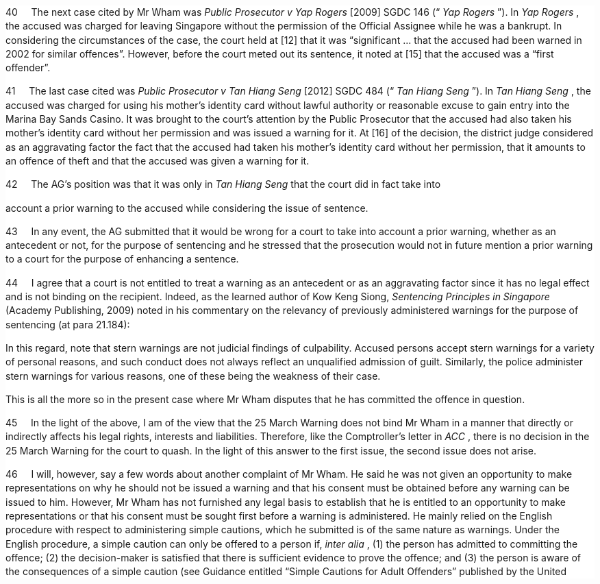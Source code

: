 40     The next case cited by Mr Wham was _Public Prosecutor v Yap Rogers_ <span class="citation">[2009] SGDC 146</span> (“ _Yap Rogers_ ”). In _Yap Rogers_ , the accused was charged for leaving Singapore without the permission of the Official Assignee while he was a bankrupt. In considering the circumstances of the case, the court held at [12] that it was “significant ... that the accused had been warned in 2002 for similar offences”. However, before the court meted out its sentence, it noted at [15] that the accused was a “first offender”. 

41     The last case cited was _Public Prosecutor v Tan Hiang Seng_ <span class="citation">[2012] SGDC 484</span> (“ _Tan Hiang Seng_ ”). In _Tan Hiang Seng_ , the accused was charged for using his mother’s identity card without lawful authority or reasonable excuse to gain entry into the Marina Bay Sands Casino. It was brought to the court’s attention by the Public Prosecutor that the accused had also taken his mother’s identity card without her permission and was issued a warning for it. At [16] of the decision, the district judge considered as an aggravating factor the fact that the accused had taken his mother’s identity card without her permission, that it amounts to an offence of theft and that the accused was given a warning for it. 

42     The AG’s position was that it was only in _Tan Hiang Seng_ that the court did in fact take into 


account a prior warning to the accused while considering the issue of sentence. 

43     In any event, the AG submitted that it would be wrong for a court to take into account a prior warning, whether as an antecedent or not, for the purpose of sentencing and he stressed that the prosecution would not in future mention a prior warning to a court for the purpose of enhancing a sentence. 

44     I agree that a court is not entitled to treat a warning as an antecedent or as an aggravating factor since it has no legal effect and is not binding on the recipient. Indeed, as the learned author of Kow Keng Siong, _Sentencing Principles in Singapore_ (Academy Publishing, 2009) noted in his commentary on the relevancy of previously administered warnings for the purpose of sentencing (at para 21.184): 

 In this regard, note that stern warnings are not judicial findings of culpability. Accused persons accept stern warnings for a variety of personal reasons, and such conduct does not always reflect an unqualified admission of guilt. Similarly, the police administer stern warnings for various reasons, one of these being the weakness of their case. 

This is all the more so in the present case where Mr Wham disputes that he has committed the offence in question. 

45     In the light of the above, I am of the view that the 25 March Warning does not bind Mr Wham in a manner that directly or indirectly affects his legal rights, interests and liabilities. Therefore, like the Comptroller’s letter in _ACC_ , there is no decision in the 25 March Warning for the court to quash. In the light of this answer to the first issue, the second issue does not arise. 

46     I will, however, say a few words about another complaint of Mr Wham. He said he was not given an opportunity to make representations on why he should not be issued a warning and that his consent must be obtained before any warning can be issued to him. However, Mr Wham has not furnished any legal basis to establish that he is entitled to an opportunity to make representations or that his consent must be sought first before a warning is administered. He mainly relied on the English procedure with respect to administering simple cautions, which he submitted is of the same nature as warnings. Under the English procedure, a simple caution can only be offered to a person if, _inter alia_ , (1) the person has admitted to committing the offence; (2) the decision-maker is satisfied that there is sufficient evidence to prove the offence; and (3) the person is aware of the consequences of a simple caution (see Guidance entitled “Simple Cautions for Adult Offenders” published by the United 
